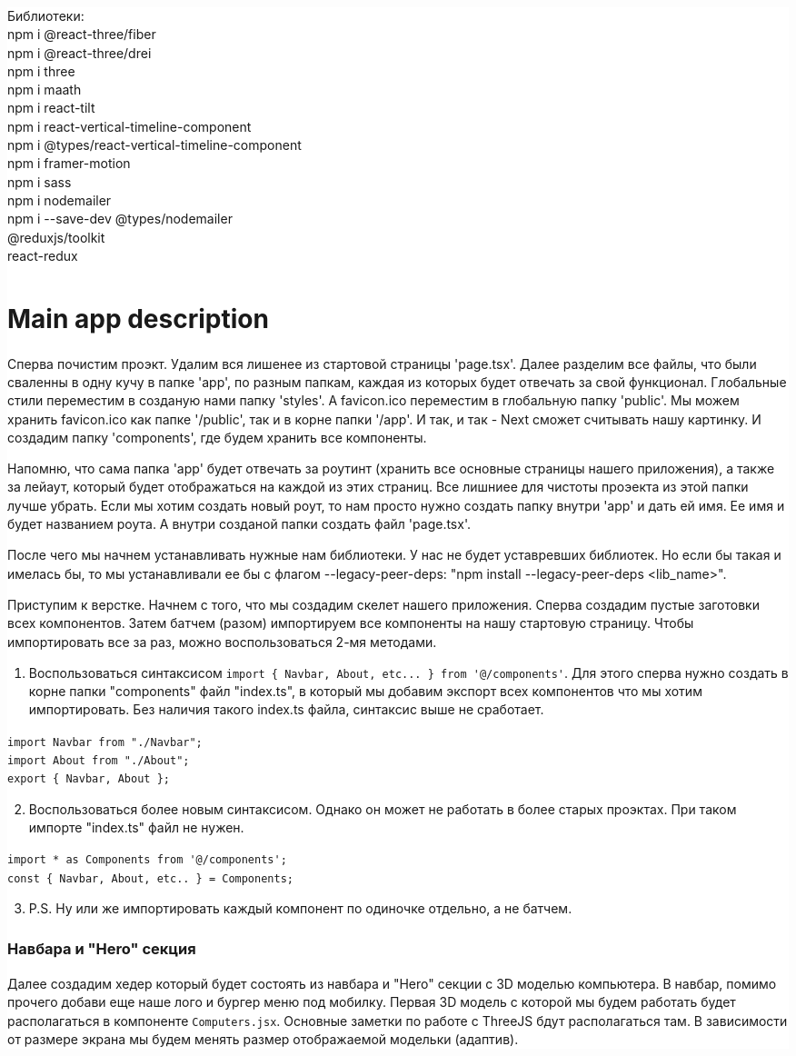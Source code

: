 Библиотеки:  
npm i @react-three/fiber  
npm i @react-three/drei  
npm i three  
npm i maath  
npm i react-tilt  
npm i react-vertical-timeline-component  
npm i @types/react-vertical-timeline-component  
npm i framer-motion  
npm i sass  
npm i nodemailer  
npm i --save-dev @types/nodemailer  
@reduxjs/toolkit  
react-redux 

# Main app description
Сперва почистим проэкт. Удалим вся лишенее из стартовой страницы 'page.tsx'. Далее разделим все файлы, что были сваленны в одну кучу в папке 'app', по разным папкам, каждая из которых будет отвечать за свой функционал. Глобальные стили переместим в созданую нами папку 'styles'. А favicon.ico переместим в глобальную папку 'public'. Мы можем хранить favicon.ico как папке '/public', так и в корне папки '/app'. И так, и так - Next сможет считывать нашу картинку. И создадим папку 'components', где будем хранить все компоненты.

Напомню, что сама папка 'app' будет отвечать за роутинт (хранить все основные страницы нашего приложения), а также за лейаут, который будет отображаться на каждой из этих страниц. Все лишниее для чистоты проэекта из этой папки лучше убрать. Если мы хотим создать новый роут, то нам просто нужно создать папку внутри 'app' и дать ей имя. Ее имя и будет названием роута. А внутри созданой папки создать файл 'page.tsx'.

После чего мы начнем устанавливать нужные нам библиотеки. У нас не будет уставревших библиотек. Но если бы такая и имелась бы, то мы устанавливали ее бы с флагом --legacy-peer-deps: "npm install --legacy-peer-deps <lib_name>".

Приступим к верстке. Начнем с того, что мы создадим скелет нашего приложения. Сперва создадим пустые заготовки всех компонентов. Затем батчем (разом) импортируем все компоненты на нашу стартовую страницу. Чтобы импортировать все за раз, можно воспользоваться 2-мя методами. 
1. Воспользоваться синтаксисом `import { Navbar, About, etc... } from '@/components'`. Для этого сперва нужно создать в корне папки "components" файл "index.ts", в который мы добавим экспорт всех компонентов что мы хотим импортировать. Без наличия такого index.ts файла, синтаксис выше не сработает.
```
import Navbar from "./Navbar";
import About from "./About";
export { Navbar, About };
```
2. Воспользоваться более новым синтаксисом. Однако он может не работать в более старых проэктах. При таком импорте "index.ts" файл не нужен.
```
import * as Components from '@/components';
const { Navbar, About, etc.. } = Components;
```
3. P.S. Ну или же импортировать каждый компонент по одиночке отдельно, а не батчем.  

### Навбара и "Hero" секция 
Далее создадим хедер который будет состоять из навбара и "Hero" секции с 3D моделью компьютера. В навбар, помимо прочего добави еще наше лого и бургер меню под мобилку. Первая 3D модель с которой мы будем работать будет располагаться в компоненте `Computers.jsx`. Основные заметки по работе с ThreeJS бдут располагаться там. В зависимости от размере экрана мы будем менять размер отображаемой модельки (адаптив).
